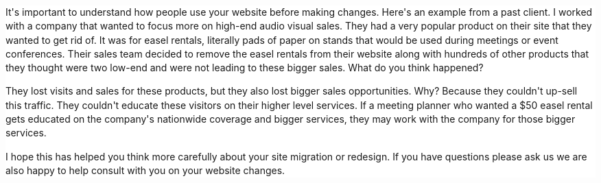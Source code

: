 
It's important to understand how people use your website before making changes. Here's an example from a past client. I worked with a company that wanted to focus more on high-end audio visual sales. They had a very popular product on their site that they wanted to get rid of. It was for easel rentals, literally pads of paper on stands that would be used during meetings or event conferences. Their sales team decided to remove the easel rentals from their website along with hundreds of other products that they thought were two low-end and were not leading to these bigger sales. What do you think happened?







They lost visits and sales for these products, but they also lost bigger sales opportunities. Why? Because they couldn't up-sell this traffic. They couldn't educate these visitors on their higher level services. If a meeting planner who wanted a $50 easel rental gets educated on the company's nationwide coverage and bigger services, they may work with the company for those bigger services.







I hope this has helped you think more carefully about your site migration or redesign. If you have questions please ask us we are also happy to help consult with you on your website changes.



